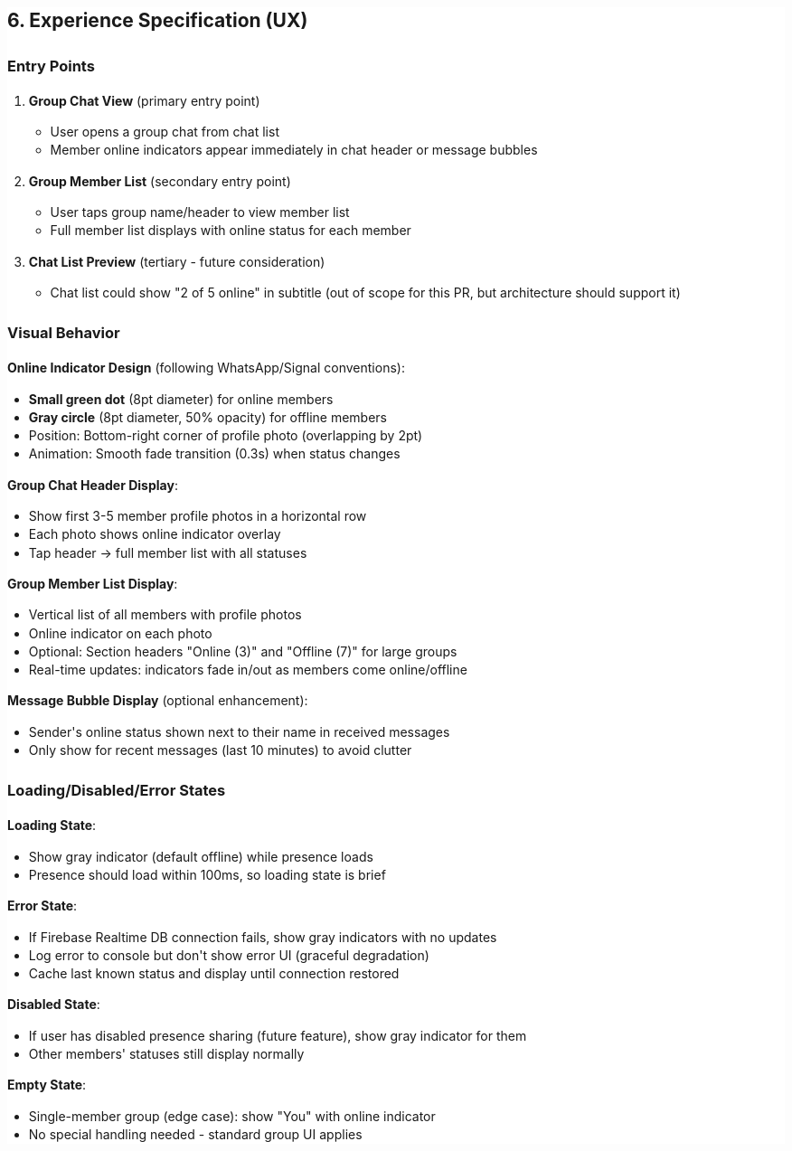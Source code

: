## 6. Experience Specification (UX)

### Entry Points
1. **Group Chat View** (primary entry point)
   - User opens a group chat from chat list
   - Member online indicators appear immediately in chat header or message bubbles
   
2. **Group Member List** (secondary entry point)
   - User taps group name/header to view member list
   - Full member list displays with online status for each member
   
3. **Chat List Preview** (tertiary - future consideration)
   - Chat list could show "2 of 5 online" in subtitle (out of scope for this PR, but architecture should support it)

### Visual Behavior

**Online Indicator Design** (following WhatsApp/Signal conventions):
- **Small green dot** (8pt diameter) for online members
- **Gray circle** (8pt diameter, 50% opacity) for offline members
- Position: Bottom-right corner of profile photo (overlapping by 2pt)
- Animation: Smooth fade transition (0.3s) when status changes

**Group Chat Header Display**:
- Show first 3-5 member profile photos in a horizontal row
- Each photo shows online indicator overlay
- Tap header → full member list with all statuses

**Group Member List Display**:
- Vertical list of all members with profile photos
- Online indicator on each photo
- Optional: Section headers "Online (3)" and "Offline (7)" for large groups
- Real-time updates: indicators fade in/out as members come online/offline

**Message Bubble Display** (optional enhancement):
- Sender's online status shown next to their name in received messages
- Only show for recent messages (last 10 minutes) to avoid clutter

### Loading/Disabled/Error States

**Loading State**:
- Show gray indicator (default offline) while presence loads
- Presence should load within 100ms, so loading state is brief

**Error State**:
- If Firebase Realtime DB connection fails, show gray indicators with no updates
- Log error to console but don't show error UI (graceful degradation)
- Cache last known status and display until connection restored

**Disabled State**:
- If user has disabled presence sharing (future feature), show gray indicator for them
- Other members' statuses still display normally

**Empty State**:
- Single-member group (edge case): show "You" with online indicator
- No special handling needed - standard group UI applies
